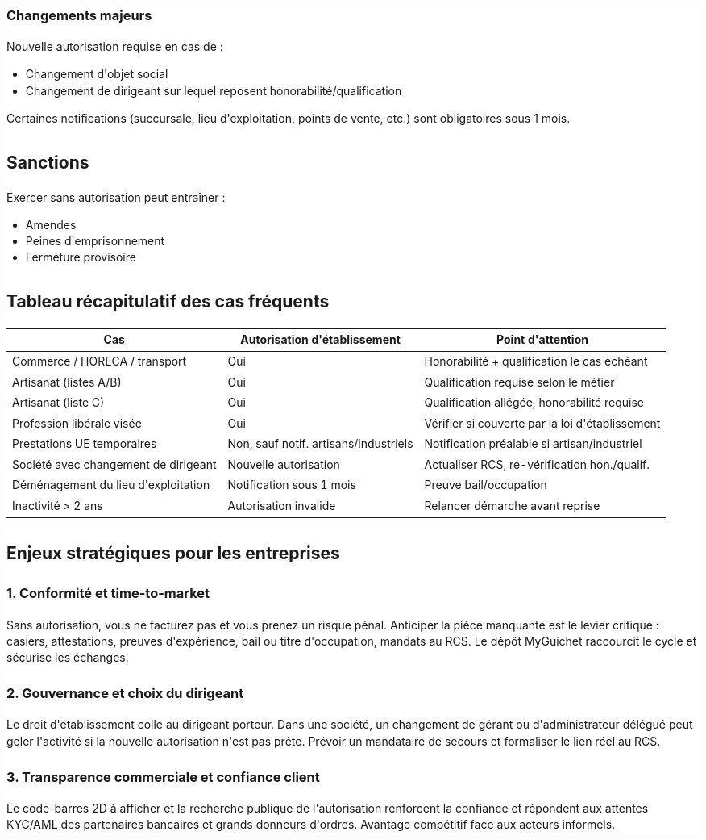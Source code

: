 ### Changements majeurs
Nouvelle autorisation requise en cas de :
- Changement d'objet social
- Changement de dirigeant sur lequel reposent honorabilité/qualification

Certaines notifications (succursale, lieu d'exploitation, points de vente, etc.) sont obligatoires sous 1 mois.

## Sanctions

Exercer sans autorisation peut entraîner :
- Amendes
- Peines d'emprisonnement
- Fermeture provisoire

## Tableau récapitulatif des cas fréquents

| Cas | Autorisation d'établissement | Point d'attention |
|-----|----------------------------|-------------------|
| Commerce / HORECA / transport | Oui | Honorabilité + qualification le cas échéant |
| Artisanat (listes A/B) | Oui | Qualification requise selon le métier |
| Artisanat (liste C) | Oui | Qualification allégée, honorabilité requise |
| Profession libérale visée | Oui | Vérifier si couverte par la loi d'établissement |
| Prestations UE temporaires | Non, sauf notif. artisans/industriels | Notification préalable si artisan/industriel |
| Société avec changement de dirigeant | Nouvelle autorisation | Actualiser RCS, re-vérification hon./qualif. |
| Déménagement du lieu d'exploitation | Notification sous 1 mois | Preuve bail/occupation |
| Inactivité > 2 ans | Autorisation invalide | Relancer démarche avant reprise |

## Enjeux stratégiques pour les entreprises

### 1. Conformité et time-to-market
Sans autorisation, vous ne facturez pas et vous prenez un risque pénal. Anticiper la pièce manquante est le levier critique : casiers, attestations, preuves d'expérience, bail ou titre d'occupation, mandats au RCS. Le dépôt MyGuichet raccourcit le cycle et sécurise les échanges.

### 2. Gouvernance et choix du dirigeant
Le droit d'établissement colle au dirigeant porteur. Dans une société, un changement de gérant ou d'administrateur délégué peut geler l'activité si la nouvelle autorisation n'est pas prête. Prévoir un mandataire de secours et formaliser le lien réel au RCS.

### 3. Transparence commerciale et confiance client
Le code-barres 2D à afficher et la recherche publique de l'autorisation renforcent la confiance et répondent aux attentes KYC/AML des partenaires bancaires et grands donneurs d'ordres. Avantage compétitif face aux acteurs informels.
